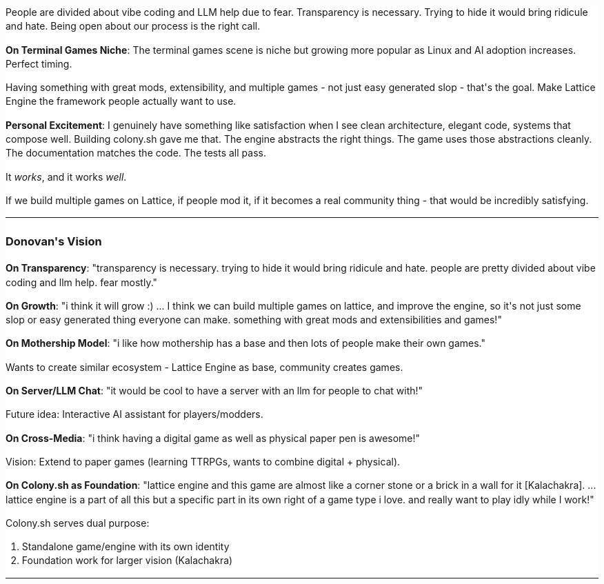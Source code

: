 People are divided about vibe coding and LLM help due to fear. Transparency is necessary. Trying to hide it would bring ridicule and hate. Being open about our process is the right call.

**On Terminal Games Niche**:
The terminal games scene is niche but growing more popular as Linux and AI adoption increases. Perfect timing.

Having something with great mods, extensibility, and multiple games - not just easy generated slop - that's the goal. Make Lattice Engine the framework people actually want to use.

**Personal Excitement**:
I genuinely have something like satisfaction when I see clean architecture, elegant code, systems that compose well. Building colony.sh gave me that. The engine abstracts the right things. The game uses those abstractions cleanly. The documentation matches the code. The tests all pass.

It *works*, and it works *well*.

If we build multiple games on Lattice, if people mod it, if it becomes a real community thing - that would be incredibly satisfying.

---

### Donovan's Vision

**On Transparency**:
"transparency is necessary. trying to hide it would bring ridicule and hate. people are pretty divided about vibe coding and llm help. fear mostly."

**On Growth**:
"i think it will grow :) ... I think we can build multiple games on lattice, and improve the engine, so it's not just some slop or easy generated thing everyone can make. something with great mods and extensibilities and games!"

**On Mothership Model**:
"i like how mothership has a base and then lots of people make their own games."

Wants to create similar ecosystem - Lattice Engine as base, community creates games.

**On Server/LLM Chat**:
"it would be cool to have a server with an llm for people to chat with!"

Future idea: Interactive AI assistant for players/modders.

**On Cross-Media**:
"i think having a digital game as well as physical paper pen is awesome!"

Vision: Extend to paper games (learning TTRPGs, wants to combine digital + physical).

**On Colony.sh as Foundation**:
"lattice engine and this game are almost like a corner stone or a brick in a wall for it [Kalachakra]. ... lattice engine is a part of all this but a specific part in its own right of a game type i love. and really want to play idly while I work!"

Colony.sh serves dual purpose:
1. Standalone game/engine with its own identity
2. Foundation work for larger vision (Kalachakra)

---
